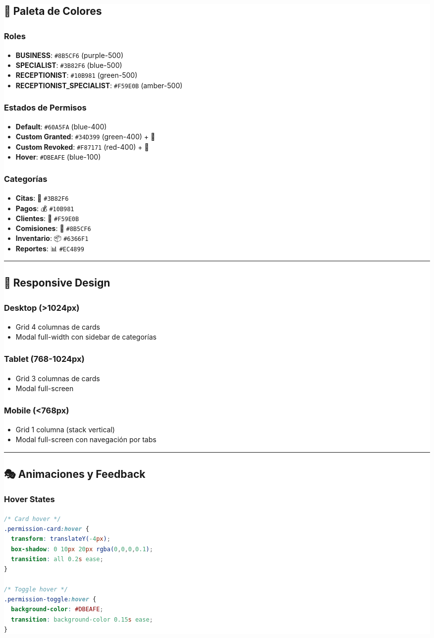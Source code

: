 
## 🎨 Paleta de Colores

### Roles
- **BUSINESS**: `#8B5CF6` (purple-500)
- **SPECIALIST**: `#3B82F6` (blue-500)
- **RECEPTIONIST**: `#10B981` (green-500)
- **RECEPTIONIST_SPECIALIST**: `#F59E0B` (amber-500)

### Estados de Permisos
- **Default**: `#60A5FA` (blue-400)
- **Custom Granted**: `#34D399` (green-400) + 🎁
- **Custom Revoked**: `#F87171` (red-400) + 🚫
- **Hover**: `#DBEAFE` (blue-100)

### Categorías
- **Citas**: 📅 `#3B82F6`
- **Pagos**: 💰 `#10B981`
- **Clientes**: 👥 `#F59E0B`
- **Comisiones**: 💸 `#8B5CF6`
- **Inventario**: 📦 `#6366F1`
- **Reportes**: 📊 `#EC4899`

---

## 📱 Responsive Design

### Desktop (>1024px)
- Grid 4 columnas de cards
- Modal full-width con sidebar de categorías

### Tablet (768-1024px)
- Grid 3 columnas de cards
- Modal full-screen

### Mobile (<768px)
- Grid 1 columna (stack vertical)
- Modal full-screen con navegación por tabs

---

## 🎭 Animaciones y Feedback

### Hover States
```css
/* Card hover */
.permission-card:hover {
  transform: translateY(-4px);
  box-shadow: 0 10px 20px rgba(0,0,0,0.1);
  transition: all 0.2s ease;
}

/* Toggle hover */
.permission-toggle:hover {
  background-color: #DBEAFE;
  transition: background-color 0.15s ease;
}
```
